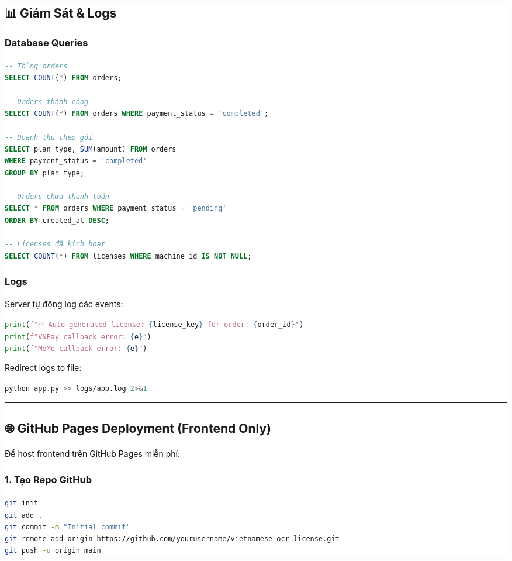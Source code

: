 
## 📊 Giám Sát & Logs

### Database Queries

```sql
-- Tổng orders
SELECT COUNT(*) FROM orders;

-- Orders thành công
SELECT COUNT(*) FROM orders WHERE payment_status = 'completed';

-- Doanh thu theo gói
SELECT plan_type, SUM(amount) FROM orders 
WHERE payment_status = 'completed'
GROUP BY plan_type;

-- Orders chưa thanh toán
SELECT * FROM orders WHERE payment_status = 'pending' 
ORDER BY created_at DESC;

-- Licenses đã kích hoạt
SELECT COUNT(*) FROM licenses WHERE machine_id IS NOT NULL;
```

### Logs

Server tự động log các events:

```python
print(f"✅ Auto-generated license: {license_key} for order: {order_id}")
print(f"VNPay callback error: {e}")
print(f"MoMo callback error: {e}")
```

Redirect logs to file:
```bash
python app.py >> logs/app.log 2>&1
```

---

## 🌐 GitHub Pages Deployment (Frontend Only)

Để host frontend trên GitHub Pages miễn phí:

### 1. Tạo Repo GitHub

```bash
git init
git add .
git commit -m "Initial commit"
git remote add origin https://github.com/yourusername/vietnamese-ocr-license.git
git push -u origin main
```
